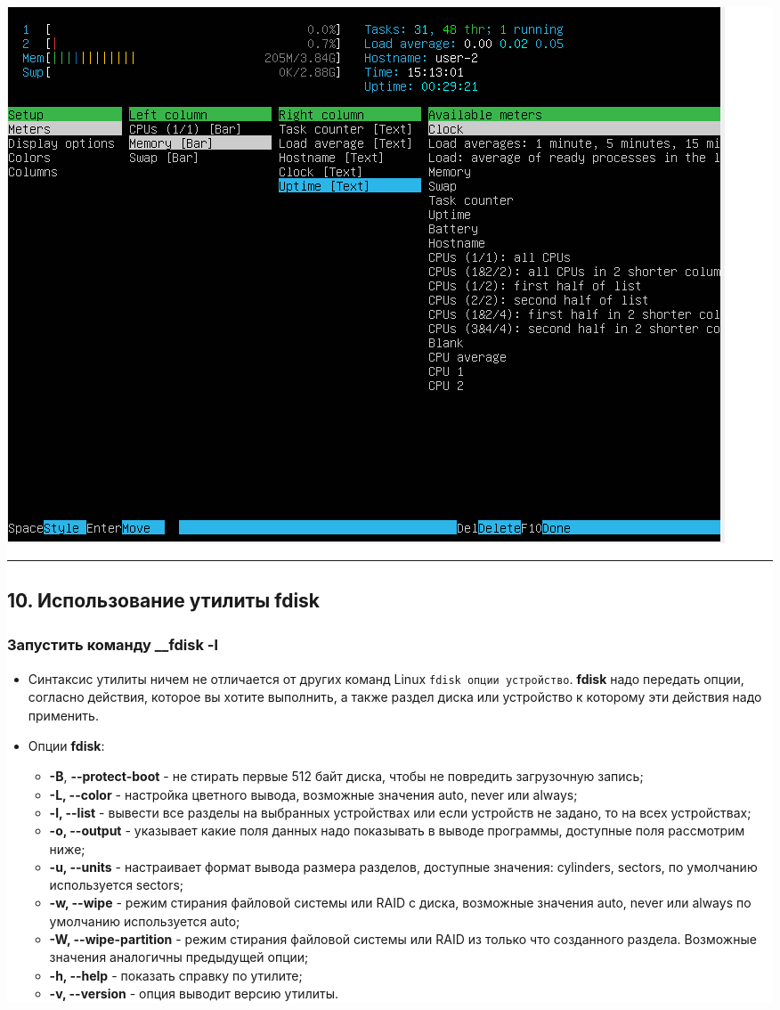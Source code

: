 ![добавление hostname, clock и uptime](/screenshots/part9_12.PNG)


***
## 10. Использование утилиты fdisk

### Запустить команду __fdisk -l
- Синтаксис утилиты ничем не отличается от других команд Linux `fdisk опции устройство`. __fdisk__ надо передать опции, согласно действия, которое вы хотите 
выполнить, а также раздел диска или устройство к которому эти действия надо применить.

- Опции __fdisk__:
  - __-B__, __--protect-boot__ - не стирать первые 512 байт диска, чтобы не повредить загрузочную запись;
  - __-L, --color__ - настройка цветного вывода, возможные значения auto, never или always;
  - __-l, --list__ - вывести все разделы на выбранных устройствах или если устройств не задано, то на всех устройствах;
  - __-o, --output__ - указывает какие поля данных надо показывать в выводе программы, доступные поля рассмотрим ниже;
  - __-u, --units__ - настраивает формат вывода размера разделов, доступные значения: cylinders, sectors, по умолчанию используется sectors;
  - __-w, --wipe__ - режим стирания файловой системы или RAID с диска, возможные значения auto, never или always по умолчанию используется auto;
  - __-W, --wipe-partition__ - режим стирания файловой системы или RAID из только что созданного раздела. Возможные значения аналогичны предыдущей опции;
  - __-h, --help__ - показать справку по утилите;
  - __-v, --version__ - опция выводит версию утилиты.
